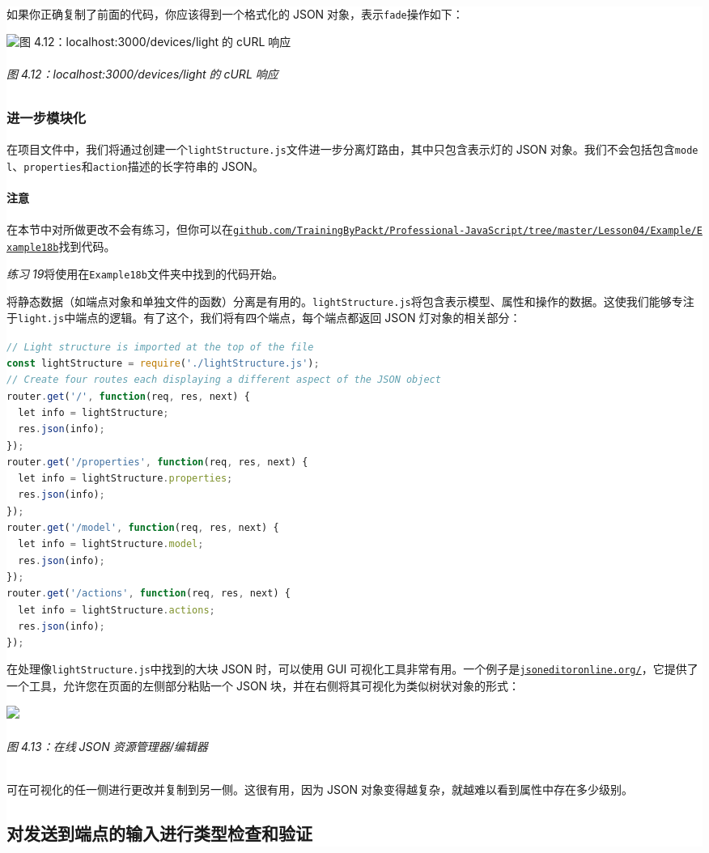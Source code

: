 如果你正确复制了前面的代码，你应该得到一个格式化的 JSON 对象，表示`fade`操作如下：

![图 4.12：localhost:3000/devices/light 的 cURL 响应](img/C14587_04_12.jpg)

###### 图 4.12：localhost:3000/devices/light 的 cURL 响应

### 进一步模块化

在项目文件中，我们将通过创建一个`lightStructure.js`文件进一步分离灯路由，其中只包含表示灯的 JSON 对象。我们不会包括包含`model`、`properties`和`action`描述的长字符串的 JSON。

#### 注意

在本节中对所做更改不会有练习，但你可以在[`github.com/TrainingByPackt/Professional-JavaScript/tree/master/Lesson04/Example/Example18b`](https://github.com/TrainingByPackt/Professional-JavaScript/tree/master/Lesson04/Example/Example18b)找到代码。

*练习 19*将使用在`Example18b`文件夹中找到的代码开始。

将静态数据（如端点对象和单独文件的函数）分离是有用的。`lightStructure.js`将包含表示模型、属性和操作的数据。这使我们能够专注于`light.js`中端点的逻辑。有了这个，我们将有四个端点，每个端点都返回 JSON 灯对象的相关部分：

```js
// Light structure is imported at the top of the file
const lightStructure = require('./lightStructure.js');
// Create four routes each displaying a different aspect of the JSON object
router.get('/', function(req, res, next) {
  let info = lightStructure;
  res.json(info);
});
router.get('/properties', function(req, res, next) {
  let info = lightStructure.properties;
  res.json(info);
});
router.get('/model', function(req, res, next) {
  let info = lightStructure.model;
  res.json(info);
});
router.get('/actions', function(req, res, next) {
  let info = lightStructure.actions;
  res.json(info);
});
```

在处理像`lightStructure.js`中找到的大块 JSON 时，可以使用 GUI 可视化工具非常有用。一个例子是[`jsoneditoronline.org/`](https://jsoneditoronline.org/)，它提供了一个工具，允许您在页面的左侧部分粘贴一个 JSON 块，并在右侧将其可视化为类似树状对象的形式：

![](img/C14587_04_13.jpg)

###### 图 4.13：在线 JSON 资源管理器/编辑器

可在可视化的任一侧进行更改并复制到另一侧。这很有用，因为 JSON 对象变得越复杂，就越难以看到属性中存在多少级别。

## 对发送到端点的输入进行类型检查和验证
